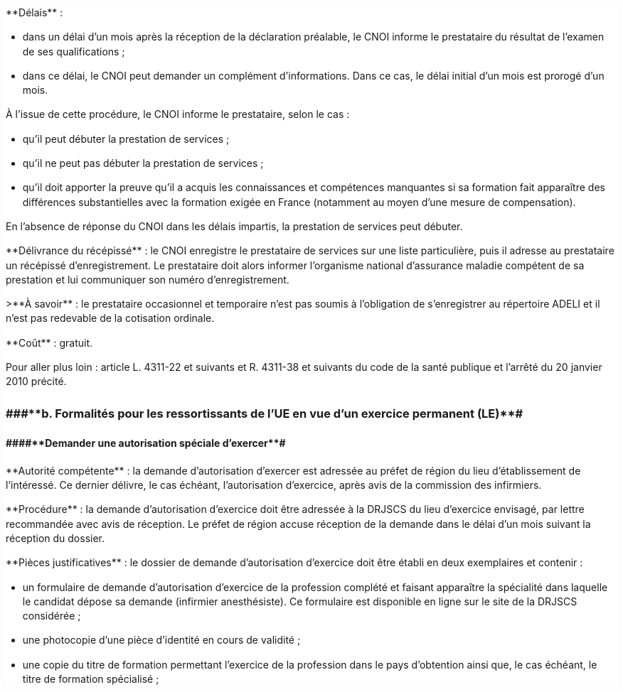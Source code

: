 \*\*Délais\*\* :

-   dans un délai d’un mois après la réception de la déclaration préalable, le CNOI informe le prestataire du résultat de l’examen de ses qualifications ;

-   dans ce délai, le CNOI peut demander un complément d’informations. Dans ce cas, le délai initial d’un mois est prorogé d’un mois.

À l’issue de cette procédure, le CNOI informe le prestataire, selon le cas :

-   qu’il peut débuter la prestation de services ;

-   qu’il ne peut pas débuter la prestation de services ;

-   qu’il doit apporter la preuve qu’il a acquis les connaissances et compétences manquantes si sa formation fait apparaître des différences substantielles avec la formation exigée en France (notamment au moyen d’une mesure de compensation).

En l’absence de réponse du CNOI dans les délais impartis, la prestation de services peut débuter.

\*\*Délivrance du récépissé\*\* : le CNOI enregistre le prestataire de services sur une liste particulière, puis il adresse au prestataire un récépissé d’enregistrement. Le prestataire doit alors informer l’organisme national d’assurance maladie compétent de sa prestation et lui communiquer son numéro d’enregistrement.

&gt;\*\*À savoir\*\* : le prestataire occasionnel et temporaire n’est pas soumis à l’obligation de s’enregistrer au répertoire ADELI et il n’est pas redevable de la cotisation ordinale.

\*\*Coût\*\* : gratuit.

Pour aller plus loin : article L. 4311-22 et suivants et R. 4311-38 et suivants du code de la santé publique et l’arrêté du 20 janvier 2010 précité.

### \#\#\#\*\*b. Formalités pour les ressortissants de l’UE en vue d’un exercice permanent (LE)\*\*\#

#### \#\#\#\#\*\*Demander une autorisation spéciale d’exercer\*\*\#

\*\*Autorité compétente\*\* : la demande d’autorisation d’exercer est adressée au préfet de région du lieu d’établissement de l’intéressé. Ce dernier délivre, le cas échéant, l’autorisation d’exercice, après avis de la commission des infirmiers.

\*\*Procédure\*\* : la demande d’autorisation d’exercice doit être adressée à la DRJSCS du lieu d’exercice envisagé, par lettre recommandée avec avis de réception. Le préfet de région accuse réception de la demande dans le délai d’un mois suivant la réception du dossier.

\*\*Pièces justificatives\*\* : le dossier de demande d’autorisation d’exercice doit être établi en deux exemplaires et contenir :

-   un formulaire de demande d’autorisation d’exercice de la profession complété et faisant apparaître la spécialité dans laquelle le candidat dépose sa demande (infirmier anesthésiste). Ce formulaire est disponible en ligne sur le site de la DRJSCS considérée ;

-   une photocopie d’une pièce d’identité en cours de validité ;

-   une copie du titre de formation permettant l’exercice de la profession dans le pays d’obtention ainsi que, le cas échéant, le titre de formation spécialisé ;

